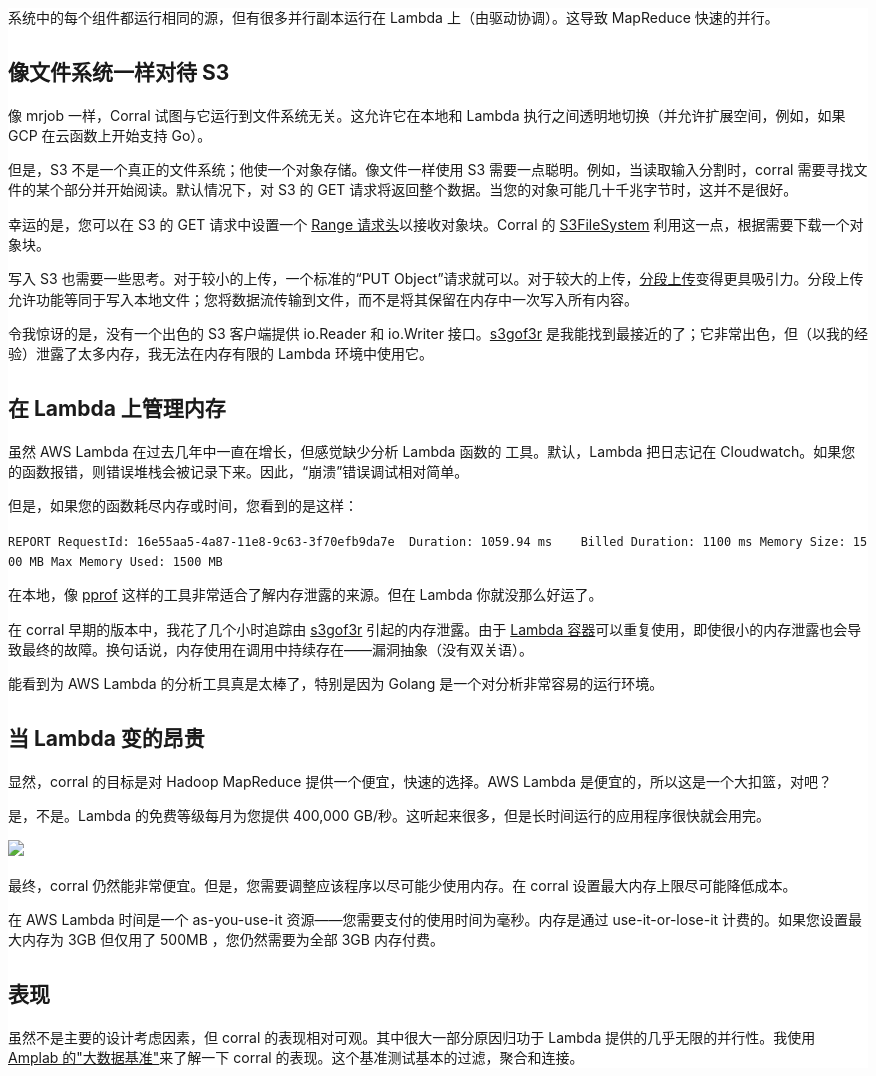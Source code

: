 系统中的每个组件都运行相同的源，但有很多并行副本运行在 Lambda 上（由驱动协调）。这导致 MapReduce 快速的并行。

## 像文件系统一样对待 S3

像 mrjob 一样，Corral 试图与它运行到文件系统无关。这允许它在本地和 Lambda 执行之间透明地切换（并允许扩展空间，例如，如果 GCP 在云函数上开始支持 Go）。

但是，S3 不是一个真正的文件系统；他使一个对象存储。像文件一样使用 S3 需要一点聪明。例如，当读取输入分割时，corral 需要寻找文件的某个部分并开始阅读。默认情况下，对 S3 的 GET 请求将返回整个数据。当您的对象可能几十千兆字节时，这并不是很好。

幸运的是，您可以在 S3 的 GET 请求中设置一个 [Range 请求头](https://docs.aws.amazon.com/AmazonS3/latest/API/RESTObjectGET.html#RESTObjectGET-requests-request-headers)以接收对象块。Corral 的 [S3FileSystem](https://github.com/bcongdon/corral/blob/master/internal/pkg/corfs/s3.go#L104) 利用这一点，根据需要下载一个对象块。

写入 S3 也需要一些思考。对于较小的上传，一个标准的“PUT Object”请求就可以。对于较大的上传，[分段上传](https://docs.aws.amazon.com/AmazonS3/latest/dev/mpuoverview.html)变得更具吸引力。分段上传允许功能等同于写入本地文件；您将数据流传输到文件，而不是将其保留在内存中一次写入所有内容。

令我惊讶的是，没有一个出色的 S3 客户端提供 io.Reader 和 io.Writer 接口。[s3gof3r](https://github.com/rlmcpherson/s3gof3r) 是我能找到最接近的了；它非常出色，但（以我的经验）泄露了太多内存，我无法在内存有限的 Lambda 环境中使用它。

## 在 Lambda 上管理内存

虽然 AWS Lambda 在过去几年中一直在增长，但感觉缺少分析 Lambda 函数的 工具。默认，Lambda 把日志记在 Cloudwatch。如果您的函数报错，则错误堆栈会被记录下来。因此，“崩溃”错误调试相对简单。

但是，如果您的函数耗尽内存或时间，您看到的是这样：

```
REPORT RequestId: 16e55aa5-4a87-11e8-9c63-3f70efb9da7e  Duration: 1059.94 ms    Billed Duration: 1100 ms Memory Size: 1500 MB Max Memory Used: 1500 MB
```

在本地，像 [pprof](https://golang.org/pkg/runtime/pprof/) 这样的工具非常适合了解内存泄露的来源。但在 Lambda 你就没那么好运了。

在 corral 早期的版本中，我花了几个小时追踪由 [s3gof3r](https://github.com/rlmcpherson/s3gof3r) 引起的内存泄露。由于 [Lambda 容器](https://aws.amazon.com/blogs/compute/container-reuse-in-lambda/)可以重复使用，即使很小的内存泄露也会导致最终的故障。换句话说，内存使用在调用中持续存在——漏洞抽象（没有双关语）。

能看到为 AWS Lambda 的分析工具真是太棒了，特别是因为 Golang 是一个对分析非常容易的运行环境。

## 当 Lambda 变的昂贵

显然，corral 的目标是对 Hadoop MapReduce 提供一个便宜，快速的选择。AWS Lambda 是便宜的，所以这是一个大扣篮，对吧？

是，不是。Lambda 的免费等级每月为您提供 400,000 GB/秒。这听起来很多，但是长时间运行的应用程序很快就会用完。

![](https://raw.githubusercontent.com/studygolang/gctt-images/master/introducing-corral-a-serverless-mapreduce-framework/lambda_pricing.png)

最终，corral 仍然能非常便宜。但是，您需要调整应该程序以尽可能少使用内存。在 corral 设置最大内存上限尽可能降低成本。

在 AWS Lambda 时间是一个 as-you-use-it 资源——您需要支付的使用时间为毫秒。内存是通过 use-it-or-lose-it 计费的。如果您设置最大内存为 3GB 但仅用了 500MB ，您仍然需要为全部 3GB 内存付费。

## 表现

虽然不是主要的设计考虑因素，但 corral 的表现相对可观。其中很大一部分原因归功于 Lambda 提供的几乎无限的并行性。我使用 [Amplab 的"大数据基准"](https://amplab.cs.berkeley.edu/benchmark/)来了解一下 corral 的表现。这个基准测试基本的过滤，聚合和连接。

